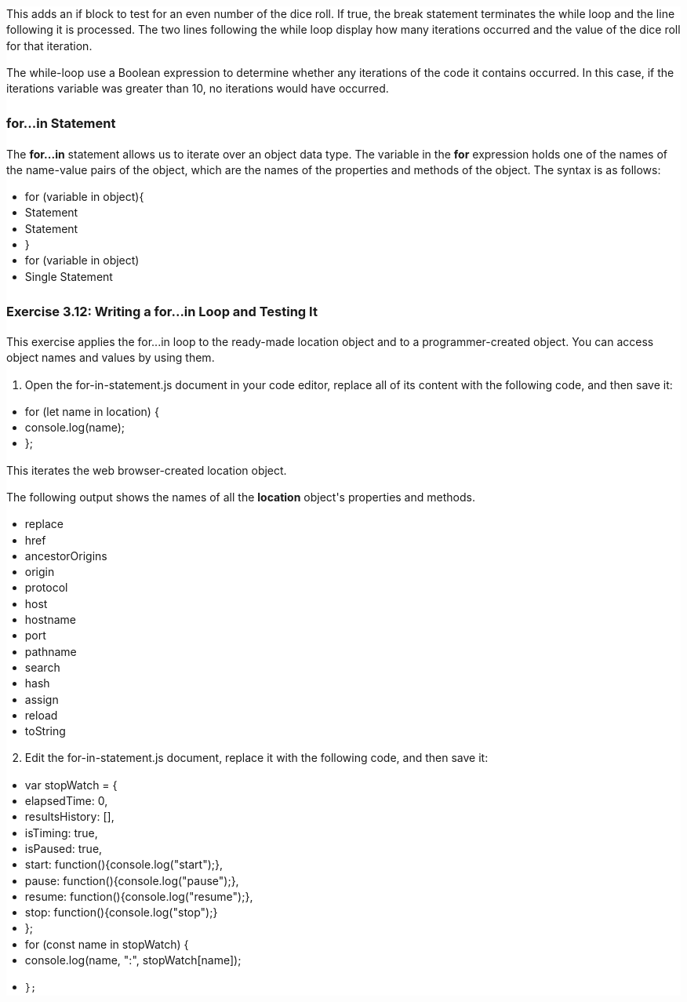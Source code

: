 This adds an if block to test for an even number of the dice roll. If true, the break statement terminates the while loop and the line following it is processed. The two lines following the while loop display how many iterations occurred and the value of the dice roll for that iteration.

The while-loop use a Boolean expression to determine whether any iterations of the code it contains occurred. In this case, if the iterations variable was greater than 10, no iterations would have occurred.

### for...in Statement
The **for...in** statement allows us to iterate over an object data type. The variable in the **for** expression holds one of the names of the name-value pairs of the object, which are the names of the properties and methods of the object. The syntax is as follows:
*  for (variable in object){
*  Statement
*  Statement
*   }
*   for (variable in object)
*   Single Statement

### Exercise 3.12: Writing a for...in Loop and Testing It
This exercise applies the for...in loop to the ready-made location object and to a programmer-created object. You can access object names and values by using them. 

1. Open the for-in-statement.js document in your code editor, replace all of its content with the following code, and then save it:

* for (let name in location) {
*  console.log(name);
*   };

This iterates the web browser-created location object.

The following output shows the names of all the **location** object's properties and methods.

* replace
* href
* ancestorOrigins
* origin
* protocol
* host
* hostname
* port
* pathname
* search
* hash
* assign
* reload
* toString

2. Edit the for-in-statement.js document, replace it with the following code, and then save it:

* var stopWatch = {
* elapsedTime: 0,
*  resultsHistory: [],
*  isTiming: true,
*  isPaused: true,
*  start: function(){console.log("start");},
*  pause: function(){console.log("pause");},
*  resume: function(){console.log("resume");},
*  stop: function(){console.log("stop");}
*   };
*   for (const name in stopWatch) {
*    console.log(name, ":", stopWatch[name]);
*     };
